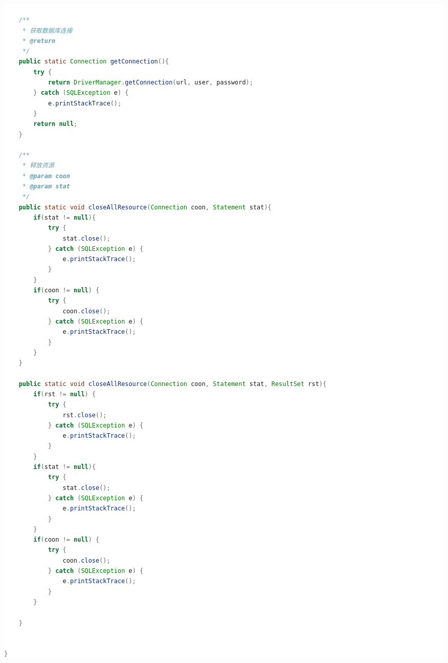    ```java
   
       /**
        * 获取数据库连接
        * @return
        */
       public static Connection getConnection(){
           try {
               return DriverManager.getConnection(url, user, password);
           } catch (SQLException e) {
               e.printStackTrace();
           }
           return null;
       }
   
       /**
        * 释放资源
        * @param coon
        * @param stat
        */
       public static void closeAllResource(Connection coon, Statement stat){
           if(stat != null){
               try {
                   stat.close();
               } catch (SQLException e) {
                   e.printStackTrace();
               }
           }
           if(coon != null) {
               try {
                   coon.close();
               } catch (SQLException e) {
                   e.printStackTrace();
               }
           }
       }
   
       public static void closeAllResource(Connection coon, Statement stat, ResultSet rst){
           if(rst != null) {
               try {
                   rst.close();
               } catch (SQLException e) {
                   e.printStackTrace();
               }
           }
           if(stat != null){
               try {
                   stat.close();
               } catch (SQLException e) {
                   e.printStackTrace();
               }
           }
           if(coon != null) {
               try {
                   coon.close();
               } catch (SQLException e) {
                   e.printStackTrace();
               }
           }
   
       }
   
   
   }
   ```